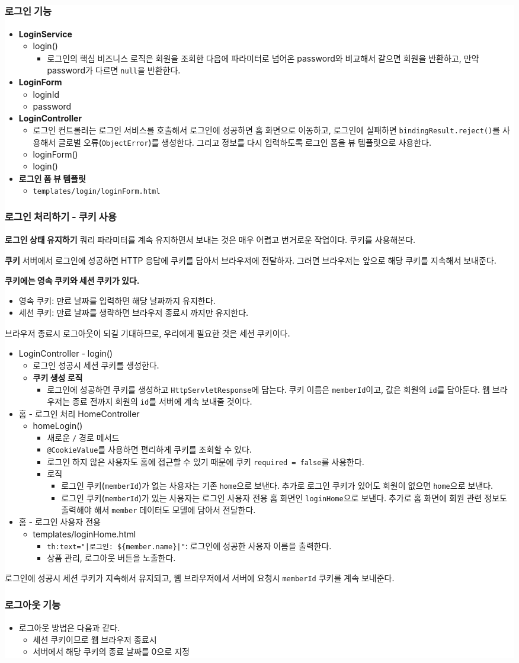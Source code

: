 ### 로그인 기능
- **LoginService**
	- login()
		- 로그인의 핵심 비즈니스 로직은 회원을 조회한 다음에 파라미터로 넘어온 password와 비교해서 같으면 회원을 반환하고, 만약 password가 다르면 `null`을 반환한다.
- **LoginForm**
	- loginId
	- password
- **LoginController**
	- 로그인 컨트롤러는 로그인 서비스를 호출해서 로그인에 성공하면 홈 화면으로 이동하고, 로그인에 실패하면 `bindingResult.reject()`를 사용해서 글로벌 오류(`ObjectError`)를 생성한다. 그리고 정보를 다시 입력하도록 로그인 폼을 뷰 템플릿으로 사용한다.
	- loginForm()
	- login()
- **로그인 폼 뷰 템플릿**
	- `templates/login/loginForm.html`

### 로그인 처리하기 - 쿠키 사용

**로그인 상태 유지하기**
쿼리 파라미터를 계속 유지하면서 보내는 것은 매우 어렵고 번거로운 작업이다. 쿠키를 사용해본다.

**쿠키**
서버에서 로그인에 성공하면 HTTP 응답에 쿠키를 담아서 브라우저에 전달하자. 그러면 브라우저는 앞으로 해당 쿠키를 지속해서 보내준다.

**쿠키에는 영속 쿠키와 세션 쿠키가 있다.**
- 영속 쿠키: 만료 날짜를 입력하면 해당 날짜까지 유지한다.
- 세션 쿠키: 만료 날짜를 생략하면 브라우저 종료시 까지만 유지한다.

브라우저 종료시 로그아웃이 되길 기대하므로, 우리에게 필요한 것은 세션 쿠키이다.

- LoginController - login()
	- 로그인 성공시 세션 쿠키를 생성한다.
	- **쿠키 생성 로직**
		- 로그인에 성공하면 쿠키를 생성하고 `HttpServletResponse`에 담는다. 쿠키 이름은 `memberId`이고, 값은 회원의 `id`를 담아둔다. 웹 브라우저는 종료 전까지 회원의 `id`를 서버에 계속 보내줄 것이다.
- 홈 - 로그인 처리 HomeController
	- homeLogin()
		- 새로운 `/` 경로 메서드
		- `@CookieValue`를 사용하면 편리하게 쿠키를 조회할 수 있다.
		- 로그인 하지 않은 사용자도 홈에 접근할 수 있기 때문에 쿠키 `required = false`를 사용한다.
		- 로직
			- 로그인 쿠키(`memberId`)가 없는 사용자는 기존 `home`으로 보낸다. 추가로 로그인 쿠키가 있어도 회원이 없으면 `home`으로 보낸다.
			- 로그인 쿠키(`memberId`)가 있는 사용자는 로그인 사용자 전용 홈 화면인 `loginHome`으로 보낸다. 추가로 홈 화면에 회원 관련 정보도 출력해야 해서 `member` 데이터도 모델에 담아서 전달한다.
- 홈 - 로그인 사용자 전용
	- templates/loginHome.html
		- `th:text="|로그인: ${member.name}|"`: 로그인에 성공한 사용자 이름을 출력한다.
		- 상품 관리, 로그아웃 버튼을 노출한다.

로그인에 성공시 세션 쿠키가 지속해서 유지되고, 웹 브라우저에서 서버에 요청시 `memberId` 쿠키를 계속 보내준다.

### 로그아웃 기능
- 로그아웃 방법은 다음과 같다.
	- 세션 쿠키이므로 웹 브라우저 종료시
	- 서버에서 해당 쿠키의 종료 날짜를 0으로 지정
